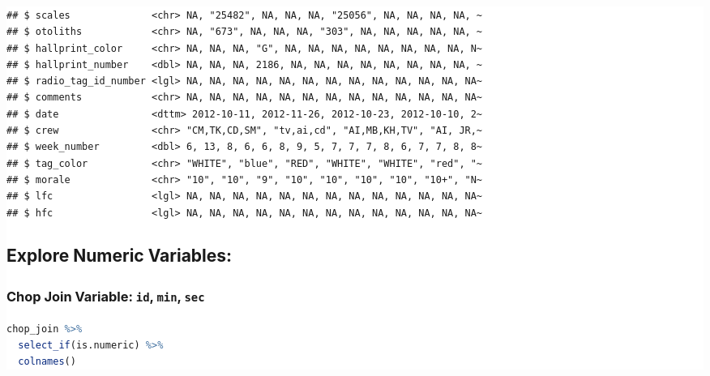     ## $ scales              <chr> NA, "25482", NA, NA, NA, "25056", NA, NA, NA, NA, ~
    ## $ otoliths            <chr> NA, "673", NA, NA, NA, "303", NA, NA, NA, NA, NA, ~
    ## $ hallprint_color     <chr> NA, NA, NA, "G", NA, NA, NA, NA, NA, NA, NA, NA, N~
    ## $ hallprint_number    <dbl> NA, NA, NA, 2186, NA, NA, NA, NA, NA, NA, NA, NA, ~
    ## $ radio_tag_id_number <lgl> NA, NA, NA, NA, NA, NA, NA, NA, NA, NA, NA, NA, NA~
    ## $ comments            <chr> NA, NA, NA, NA, NA, NA, NA, NA, NA, NA, NA, NA, NA~
    ## $ date                <dttm> 2012-10-11, 2012-11-26, 2012-10-23, 2012-10-10, 2~
    ## $ crew                <chr> "CM,TK,CD,SM", "tv,ai,cd", "AI,MB,KH,TV", "AI, JR,~
    ## $ week_number         <dbl> 6, 13, 8, 6, 6, 8, 9, 5, 7, 7, 7, 8, 6, 7, 7, 8, 8~
    ## $ tag_color           <chr> "WHITE", "blue", "RED", "WHITE", "WHITE", "red", "~
    ## $ morale              <chr> "10", "10", "9", "10", "10", "10", "10", "10+", "N~
    ## $ lfc                 <lgl> NA, NA, NA, NA, NA, NA, NA, NA, NA, NA, NA, NA, NA~
    ## $ hfc                 <lgl> NA, NA, NA, NA, NA, NA, NA, NA, NA, NA, NA, NA, NA~

## Explore Numeric Variables:

### Chop Join Variable: `id`, `min`, `sec`

``` r
chop_join %>% 
  select_if(is.numeric) %>%
  colnames()
```
